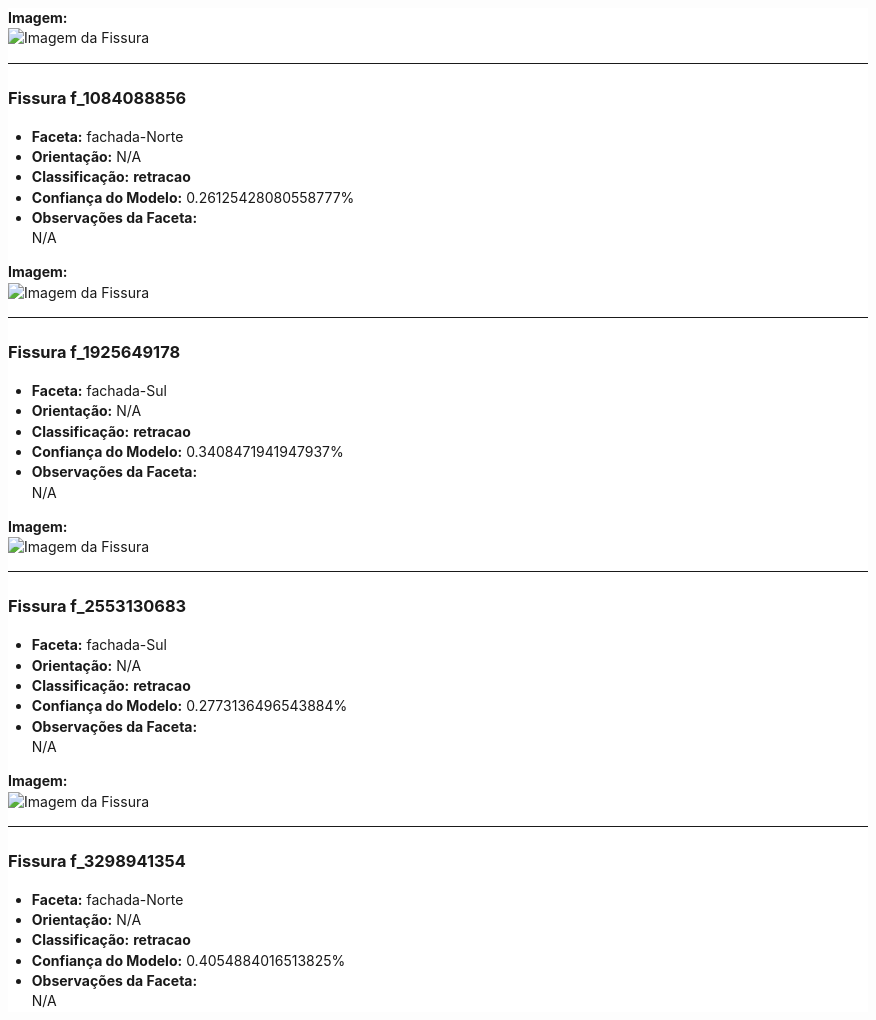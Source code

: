 **Imagem:**  
![Imagem da Fissura](/home/rafaela/Inteli/2025-1B-T12-EC06-G04/src/app-rust/Projects/Teste_A/images/Predio-3/fachada-Norte/group3_img5.jpg)

---
### Fissura f_1084088856

- **Faceta:** fachada-Norte
- **Orientação:** N/A
- **Classificação:** **retracao**
- **Confiança do Modelo:** 0.26125428080558777%
- **Observações da Faceta:**  
  N/A

**Imagem:**  
![Imagem da Fissura](/home/rafaela/Inteli/2025-1B-T12-EC06-G04/src/app-rust/Projects/Teste_A/images/Predio-3/fachada-Norte/group3_img5.jpg)

---
### Fissura f_1925649178

- **Faceta:** fachada-Sul
- **Orientação:** N/A
- **Classificação:** **retracao**
- **Confiança do Modelo:** 0.3408471941947937%
- **Observações da Faceta:**  
  N/A

**Imagem:**  
![Imagem da Fissura](/home/rafaela/Inteli/2025-1B-T12-EC06-G04/src/app-rust/Projects/Teste_A/images/Predio-3/fachada-Sul/group3_img1.jpg)

---
### Fissura f_2553130683

- **Faceta:** fachada-Sul
- **Orientação:** N/A
- **Classificação:** **retracao**
- **Confiança do Modelo:** 0.2773136496543884%
- **Observações da Faceta:**  
  N/A

**Imagem:**  
![Imagem da Fissura](/home/rafaela/Inteli/2025-1B-T12-EC06-G04/src/app-rust/Projects/Teste_A/images/Predio-3/fachada-Sul/group3_img1.jpg)

---
### Fissura f_3298941354

- **Faceta:** fachada-Norte
- **Orientação:** N/A
- **Classificação:** **retracao**
- **Confiança do Modelo:** 0.4054884016513825%
- **Observações da Faceta:**  
  N/A
